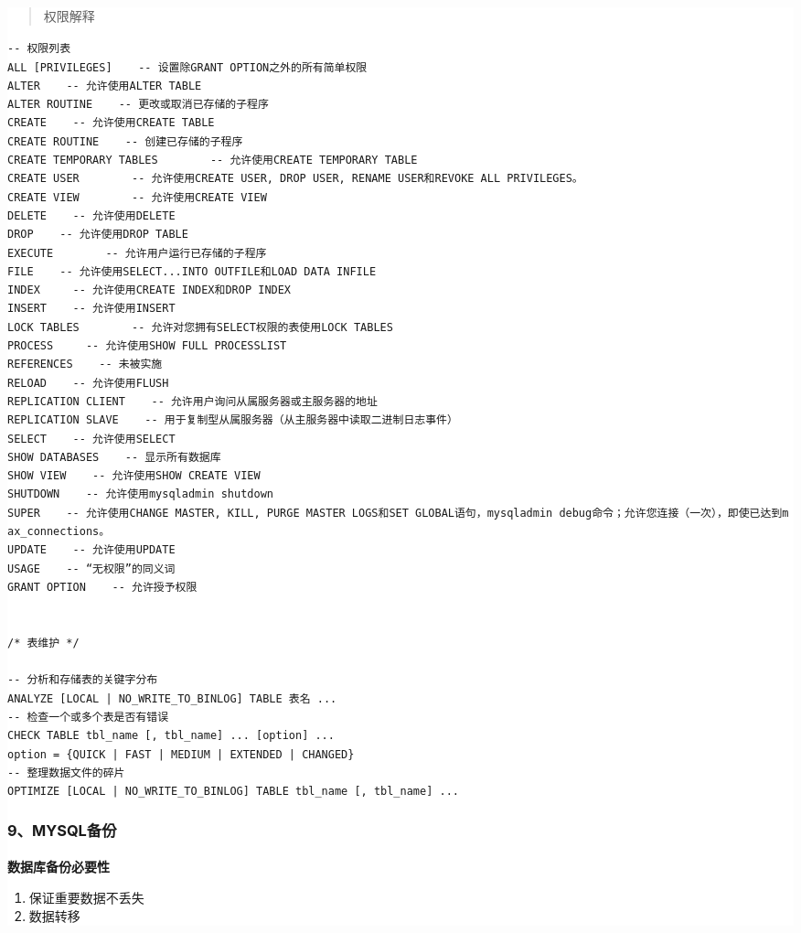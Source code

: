 > 权限解释

```mysql
-- 权限列表
ALL [PRIVILEGES]    -- 设置除GRANT OPTION之外的所有简单权限
ALTER    -- 允许使用ALTER TABLE
ALTER ROUTINE    -- 更改或取消已存储的子程序
CREATE    -- 允许使用CREATE TABLE
CREATE ROUTINE    -- 创建已存储的子程序
CREATE TEMPORARY TABLES        -- 允许使用CREATE TEMPORARY TABLE
CREATE USER        -- 允许使用CREATE USER, DROP USER, RENAME USER和REVOKE ALL PRIVILEGES。
CREATE VIEW        -- 允许使用CREATE VIEW
DELETE    -- 允许使用DELETE
DROP    -- 允许使用DROP TABLE
EXECUTE        -- 允许用户运行已存储的子程序
FILE    -- 允许使用SELECT...INTO OUTFILE和LOAD DATA INFILE
INDEX     -- 允许使用CREATE INDEX和DROP INDEX
INSERT    -- 允许使用INSERT
LOCK TABLES        -- 允许对您拥有SELECT权限的表使用LOCK TABLES
PROCESS     -- 允许使用SHOW FULL PROCESSLIST
REFERENCES    -- 未被实施
RELOAD    -- 允许使用FLUSH
REPLICATION CLIENT    -- 允许用户询问从属服务器或主服务器的地址
REPLICATION SLAVE    -- 用于复制型从属服务器（从主服务器中读取二进制日志事件）
SELECT    -- 允许使用SELECT
SHOW DATABASES    -- 显示所有数据库
SHOW VIEW    -- 允许使用SHOW CREATE VIEW
SHUTDOWN    -- 允许使用mysqladmin shutdown
SUPER    -- 允许使用CHANGE MASTER, KILL, PURGE MASTER LOGS和SET GLOBAL语句，mysqladmin debug命令；允许您连接（一次），即使已达到max_connections。
UPDATE    -- 允许使用UPDATE
USAGE    -- “无权限”的同义词
GRANT OPTION    -- 允许授予权限
 
 
/* 表维护 */
 
-- 分析和存储表的关键字分布
ANALYZE [LOCAL | NO_WRITE_TO_BINLOG] TABLE 表名 ...
-- 检查一个或多个表是否有错误
CHECK TABLE tbl_name [, tbl_name] ... [option] ...
option = {QUICK | FAST | MEDIUM | EXTENDED | CHANGED}
-- 整理数据文件的碎片
OPTIMIZE [LOCAL | NO_WRITE_TO_BINLOG] TABLE tbl_name [, tbl_name] ...
```

### 9、MYSQL备份

**数据库备份必要性**

1. 保证重要数据不丢失
2. 数据转移

